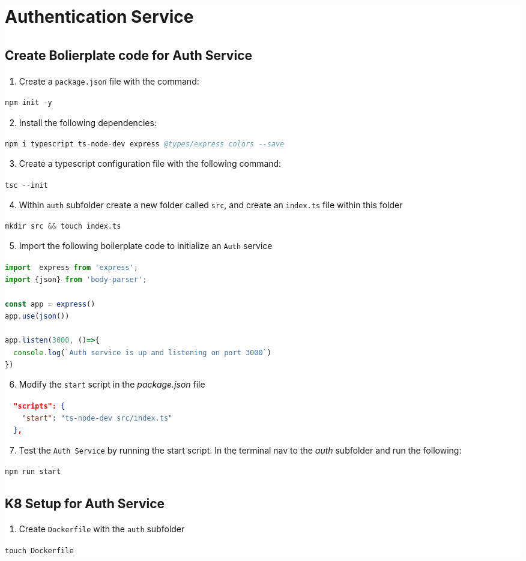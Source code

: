 # Authentication Service

## Create Bolierplate code for Auth Service
1. Create a `package.json` file with the command: 
```s
npm init -y
```

2. Install the following dependencies: 
```s
npm i typescript ts-node-dev express @types/express colors --save
```

3. Create a typescript configuration file with the following command: 
```s
tsc --init
```

4. Within `auth` subfolder create a new folder called `src`, and create an `index.ts` file within this folder
```s
mkdir src && touch index.ts
```

5. Import the following boilerplate code to initialize an `Auth` service
```javascript
import  express from 'express';
import {json} from 'body-parser';

const app = express()
app.use(json())

app.listen(3000, ()=>{
  console.log(`Auth service is up and listening on port 3000`)
})
```

6. Modify the `start` script in the _package.json_ file
```json
  "scripts": {
    "start": "ts-node-dev src/index.ts"
  },
```

7. Test the `Auth Service` by running the start script. In the terminal nav to the _auth_ subfolder and run the following: 
```s
npm run start
```

## K8 Setup for Auth Service
1. Create `Dockerfile` with the `auth` subfolder
```s
touch Dockerfile
```

